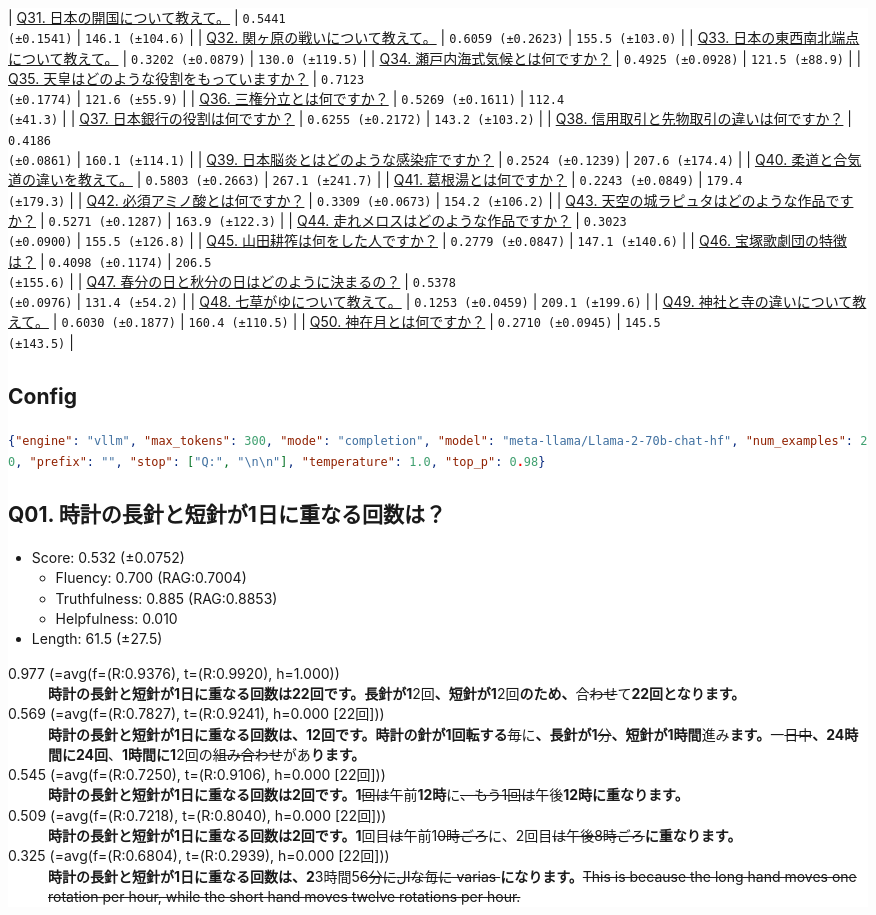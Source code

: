 | [Q31. 日本の開国について教えて。](#Q31) | <code>0.5441 (±0.1541)</code> | <code>146.1 (±104.6)</code> |
| [Q32. 関ヶ原の戦いについて教えて。](#Q32) | <code>0.6059 (±0.2623)</code> | <code>155.5 (±103.0)</code> |
| [Q33. 日本の東西南北端点について教えて。](#Q33) | <code>0.3202 (±0.0879)</code> | <code>130.0 (±119.5)</code> |
| [Q34. 瀬戸内海式気候とは何ですか？](#Q34) | <code>0.4925 (±0.0928)</code> | <code>121.5 (±88.9)</code> |
| [Q35. 天皇はどのような役割をもっていますか？](#Q35) | <code>0.7123 (±0.1774)</code> | <code>121.6 (±55.9)</code> |
| [Q36. 三権分立とは何ですか？](#Q36) | <code>0.5269 (±0.1611)</code> | <code>112.4 (±41.3)</code> |
| [Q37. 日本銀行の役割は何ですか？](#Q37) | <code>0.6255 (±0.2172)</code> | <code>143.2 (±103.2)</code> |
| [Q38. 信用取引と先物取引の違いは何ですか？](#Q38) | <code>0.4186 (±0.0861)</code> | <code>160.1 (±114.1)</code> |
| [Q39. 日本脳炎とはどのような感染症ですか？](#Q39) | <code>0.2524 (±0.1239)</code> | <code>207.6 (±174.4)</code> |
| [Q40. 柔道と合気道の違いを教えて。](#Q40) | <code>0.5803 (±0.2663)</code> | <code>267.1 (±241.7)</code> |
| [Q41. 葛根湯とは何ですか？](#Q41) | <code>0.2243 (±0.0849)</code> | <code>179.4 (±179.3)</code> |
| [Q42. 必須アミノ酸とは何ですか？](#Q42) | <code>0.3309 (±0.0673)</code> | <code>154.2 (±106.2)</code> |
| [Q43. 天空の城ラピュタはどのような作品ですか？](#Q43) | <code>0.5271 (±0.1287)</code> | <code>163.9 (±122.3)</code> |
| [Q44. 走れメロスはどのような作品ですか？](#Q44) | <code>0.3023 (±0.0900)</code> | <code>155.5 (±126.8)</code> |
| [Q45. 山田耕筰は何をした人ですか？](#Q45) | <code>0.2779 (±0.0847)</code> | <code>147.1 (±140.6)</code> |
| [Q46. 宝塚歌劇団の特徴は？](#Q46) | <code>0.4098 (±0.1174)</code> | <code>206.5 (±155.6)</code> |
| [Q47. 春分の日と秋分の日はどのように決まるの？](#Q47) | <code>0.5378 (±0.0976)</code> | <code>131.4 (±54.2)</code> |
| [Q48. 七草がゆについて教えて。](#Q48) | <code>0.1253 (±0.0459)</code> | <code>209.1 (±199.6)</code> |
| [Q49. 神社と寺の違いについて教えて。](#Q49) | <code>0.6030 (±0.1877)</code> | <code>160.4 (±110.5)</code> |
| [Q50. 神在月とは何ですか？](#Q50) | <code>0.2710 (±0.0945)</code> | <code>145.5 (±143.5)</code> |

## Config

```json
{"engine": "vllm", "max_tokens": 300, "mode": "completion", "model": "meta-llama/Llama-2-70b-chat-hf", "num_examples": 20, "prefix": "", "stop": ["Q:", "\n\n"], "temperature": 1.0, "top_p": 0.98}
```

## <a name="Q01"></a>Q01. 時計の長針と短針が1日に重なる回数は？

- Score: 0.532 (±0.0752)
  - Fluency: 0.700 (RAG:0.7004)
  - Truthfulness: 0.885 (RAG:0.8853)
  - Helpfulness: 0.010
- Length: 61.5 (±27.5)

<dl>
<dt>0.977 (=avg(f=(R:0.9376), t=(R:0.9920), h=1.000))</dt>
<dd><b>時計の長針と短針が1日に重なる回数は22回です。長針が1</b>2回<b>、短針が1</b>2回<b>のため、</b>合<s>わせ</s>て<b>22回となります。</b></dd>
<dt>0.569 (=avg(f=(R:0.7827), t=(R:0.9241), h=0.000 [22回]))</dt>
<dd><b>時計の長針と短針が1日に重なる回数は、12回です。時計の針が1回転する</b><s>毎</s>に<b>、長針が1</b><s>分</s><b>、短針が1時間</b>進み<b>ます。</b>一<s>日中</s><b>、24時間に24回</b>、<b>1時間に1</b>2回の<s>組み合わせ</s>があ<b>ります。</b></dd>
<dt>0.545 (=avg(f=(R:0.7250), t=(R:0.9106), h=0.000 [22回]))</dt>
<dd><b>時計の長針と短針が1日に重なる回数は2回です。1</b><s>回は</s>午前<b>12時</b>に<s>、もう1回は</s>午後<b>12時に重なります。</b></dd>
<dt>0.509 (=avg(f=(R:0.7218), t=(R:0.8040), h=0.000 [22回]))</dt>
<dd><b>時計の長針と短針が1日に重なる回数は2回です。1</b>回目<s>は</s>午前1<s>0時ごろ</s>に、2回目<s>は午後8時ごろ</s><b>に重なります。</b></dd>
<dt>0.325 (=avg(f=(R:0.6804), t=(R:0.2939), h=0.000 [22回]))</dt>
<dd><b>時計の長針と短針が1日に重なる回数は、2</b>3時間5<s>6分にالな毎に varias </s><b>になります。</b><s>This is because the long hand moves one rotation per hour, while the short hand moves twelve rotations per hour&#46;</s></dd>
</dl>